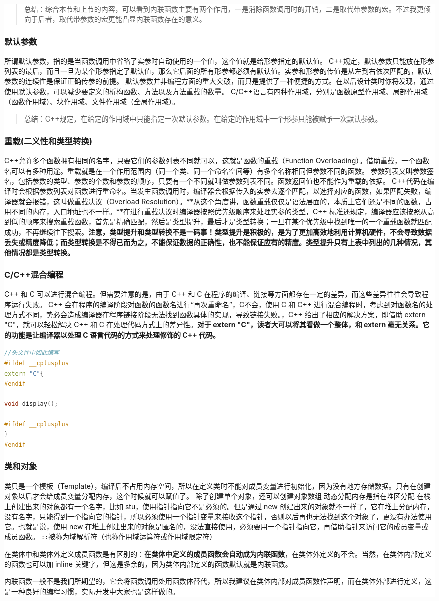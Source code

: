 > 总结：综合本节和上节的内容，可以看到内联函数主要有两个作用，一是消除函数调用时的开销，二是取代带参数的宏。不过我更倾向于后者，取代带参数的宏更能凸显内联函数存在的意义。

### 默认参数

所谓默认参数，指的是当函数调用中省略了实参时自动使用的一个值，这个值就是给形参指定的默认值。
C++规定，默认参数只能放在形参列表的最后，而且一旦为某个形参指定了默认值，那么它后面的所有形参都必须有默认值。实参和形参的传值是从左到右依次匹配的，默认参数的连续性是保证正确传参的前提。
默认参数并非编程方面的重大突破，而只是提供了一种便捷的方式。在以后设计类时你将发现，通过使用默认参数，可以减少要定义的析构函数、方法以及方法重载的数量。
C/C++语言有四种作用域，分别是函数原型作用域、局部作用域（函数作用域）、块作用域、文件作用域（全局作用域）。

> 总结：C++规定，在给定的作用域中只能指定一次默认参数。在给定的作用域中一个形参只能被赋予一次默认参数。

### 重载(二义性和类型转换)

C++允许多个函数拥有相同的名字，只要它们的参数列表不同就可以，这就是函数的重载（Function Overloading）。借助重载，一个函数名可以有多种用途。重载就是在一个作用范围内（同一个类、同一个命名空间等）有多个名称相同但参数不同的函数。
参数列表又叫参数签名，包括参数的类型、参数的个数和参数的顺序，只要有一个不同就叫做参数列表不同。函数返回值也不能作为重载的依据。
C++代码在编译时会根据参数列表对函数进行重命名。当发生函数调用时，编译器会根据传入的实参去逐个匹配，以选择对应的函数，如果匹配失败，编译器就会报错，这叫做重载决议（Overload Resolution）。**从这个角度讲，函数重载仅仅是语法层面的，本质上它们还是不同的函数，占用不同的内存，入口地址也不一样。**在进行重载决议时编译器按照优先级顺序来处理实参的类型，C++ 标准还规定，编译器应该按照从高到低的顺序来搜索重载函数，首先是精确匹配，然后是类型提升，最后才是类型转换；一旦在某个优先级中找到唯一的一个重载函数就匹配成功，不再继续往下搜索。**注意，类型提升和类型转换不是一码事！类型提升是积极的，是为了更加高效地利用计算机硬件，不会导致数据丢失或精度降低；而类型转换是不得已而为之，不能保证数据的正确性，也不能保证应有的精度。类型提升只有上表中列出的几种情况，其他情况都是类型转换。**

### C/C++混合编程

C++ 和 C 可以进行混合编程。但需要注意的是，由于 C++ 和 C 在程序的编译、链接等方面都存在一定的差异，而这些差异往往会导致程序运行失败。 C++ 会在程序的编译阶段对函数的函数名进行“再次重命名”，C不会，使用 C 和 C++ 进行混合编程时，考虑到对函数名的处理方式不同，势必会造成编译器在程序链接阶段无法找到函数具体的实现，导致链接失败。，C++ 给出了相应的解决方案，即借助 extern "C"，就可以轻松解决 C++ 和 C 在处理代码方式上的差异性。**对于 extern "C"，读者大可以将其看做一个整体，和 extern 毫无关系。它的功能是让编译器以处理 C 语言代码的方式来处理修饰的 C++ 代码。**
```c++
//头文件中如此编写
#ifdef __cplusplus
extern "C"{
#endif

void display();
    
#ifdef __cplusplus
}
#endif
```

### 类和对象

类只是一个模板（Template），编译后不占用内存空间，所以在定义类时不能对成员变量进行初始化，因为没有地方存储数据。只有在创建对象以后才会给成员变量分配内存，这个时候就可以赋值了。
除了创建单个对象，还可以创建对象数组
动态分配内存是指在堆区分配
在栈上创建出来的对象都有一个名字，比如 stu，使用指针指向它不是必须的。但是通过 new 创建出来的对象就不一样了，它在堆上分配内存，没有名字，只能得到一个指向它的指针，所以必须使用一个指针变量来接收这个指针，否则以后再也无法找到这个对象了，更没有办法使用它。也就是说，使用 new 在堆上创建出来的对象是匿名的，没法直接使用，必须要用一个指针指向它，再借助指针来访问它的成员变量或成员函数。
`::`被称为域解析符（也称作用域运算符或作用域限定符）

在类体中和类体外定义成员函数是有区别的：**在类体中定义的成员函数会自动成为内联函数**，在类体外定义的不会。当然，在类体内部定义的函数也可以加 inline 关键字，但这是多余的，因为类体内部定义的函数默认就是内联函数。

内联函数一般不是我们所期望的，它会将函数调用处用函数体替代，所以我建议在类体内部对成员函数作声明，而在类体外部进行定义，这是一种良好的编程习惯，实际开发中大家也是这样做的。
